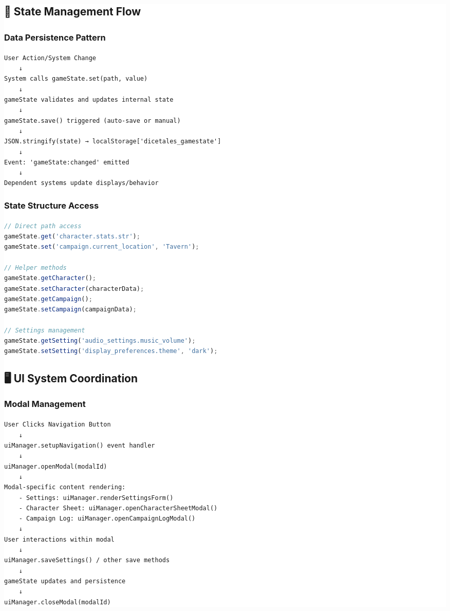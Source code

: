 ## 💾 State Management Flow

### Data Persistence Pattern
```
User Action/System Change
    ↓
System calls gameState.set(path, value)
    ↓
gameState validates and updates internal state
    ↓
gameState.save() triggered (auto-save or manual)
    ↓
JSON.stringify(state) → localStorage['dicetales_gamestate']
    ↓
Event: 'gameState:changed' emitted
    ↓
Dependent systems update displays/behavior
```

### State Structure Access
```javascript
// Direct path access
gameState.get('character.stats.str');
gameState.set('campaign.current_location', 'Tavern');

// Helper methods
gameState.getCharacter();
gameState.setCharacter(characterData);
gameState.getCampaign();
gameState.setCampaign(campaignData);

// Settings management
gameState.getSetting('audio_settings.music_volume');
gameState.setSetting('display_preferences.theme', 'dark');
```

## 🖥️ UI System Coordination

### Modal Management
```
User Clicks Navigation Button
    ↓
uiManager.setupNavigation() event handler
    ↓
uiManager.openModal(modalId)
    ↓
Modal-specific content rendering:
    - Settings: uiManager.renderSettingsForm()
    - Character Sheet: uiManager.openCharacterSheetModal()
    - Campaign Log: uiManager.openCampaignLogModal()
    ↓
User interactions within modal
    ↓
uiManager.saveSettings() / other save methods
    ↓
gameState updates and persistence
    ↓
uiManager.closeModal(modalId)
```
